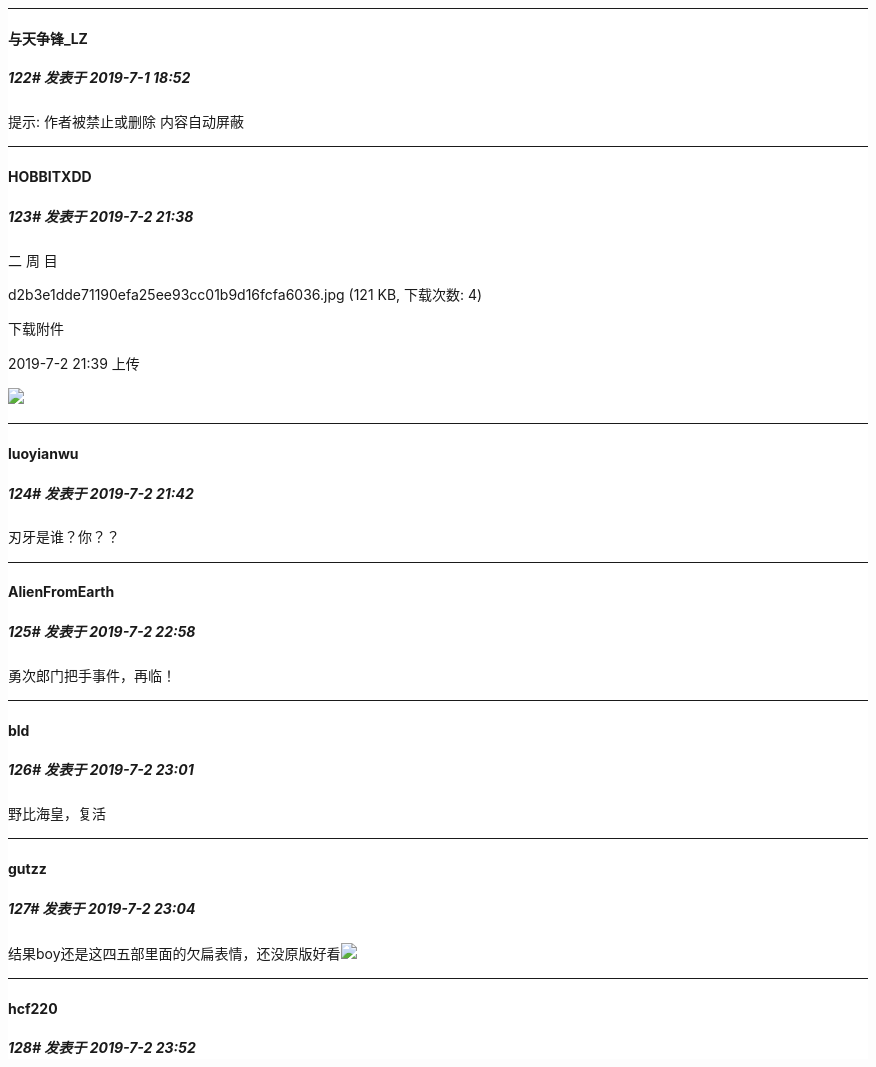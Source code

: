 *****

####  与天争锋_LZ  
##### 122#       发表于 2019-7-1 18:52

提示: 作者被禁止或删除 内容自动屏蔽

*****

####  HOBBITXDD  
##### 123#       发表于 2019-7-2 21:38

二 周 目

d2b3e1dde71190efa25ee93cc01b9d16fcfa6036.jpg
(121 KB, 下载次数: 4)

下载附件

2019-7-2 21:39 上传

<img src="https://img.saraba1st.com/forum/201907/02/213900x449zeersvo9mrnr.jpg" referrerpolicy="no-referrer">

*****

####  luoyianwu  
##### 124#       发表于 2019-7-2 21:42

刃牙是谁？你？？

*****

####  AlienFromEarth  
##### 125#       发表于 2019-7-2 22:58

勇次郎门把手事件，再临！

*****

####  bld  
##### 126#       发表于 2019-7-2 23:01

野比海皇，复活

*****

####  gutzz  
##### 127#       发表于 2019-7-2 23:04

结果boy还是这四五部里面的欠扁表情，还没原版好看<img src="https://static.saraba1st.com/image/smiley/face2017/037.png" referrerpolicy="no-referrer">

*****

####  hcf220  
##### 128#       发表于 2019-7-2 23:52
